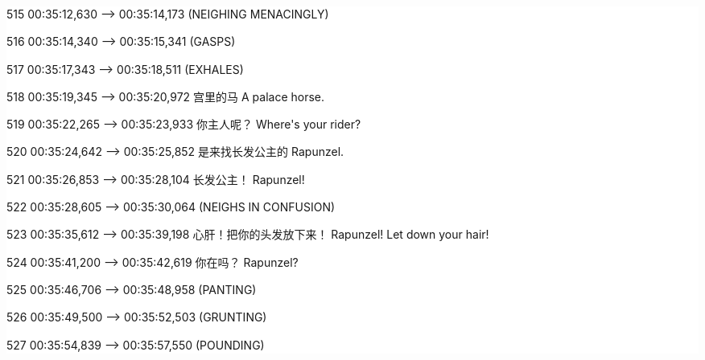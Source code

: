 515
00:35:12,630 --> 00:35:14,173
(NEIGHING MENACINGLY)

516
00:35:14,340 --> 00:35:15,341
(GASPS)

517
00:35:17,343 --> 00:35:18,511
(EXHALES)

518
00:35:19,345 --> 00:35:20,972
宫里的马
A palace horse.

519
00:35:22,265 --> 00:35:23,933
你主人呢？
Where's your rider?

520
00:35:24,642 --> 00:35:25,852
是来找长发公主的
Rapunzel.

521
00:35:26,853 --> 00:35:28,104
长发公主！
Rapunzel!

522
00:35:28,605 --> 00:35:30,064
(NEIGHS IN CONFUSION)

523
00:35:35,612 --> 00:35:39,198
心肝！把你的头发放下来！
Rapunzel! Let down your hair!

524
00:35:41,200 --> 00:35:42,619
你在吗？
Rapunzel?

525
00:35:46,706 --> 00:35:48,958
(PANTING)

526
00:35:49,500 --> 00:35:52,503
(GRUNTING)

527
00:35:54,839 --> 00:35:57,550
(POUNDING)
